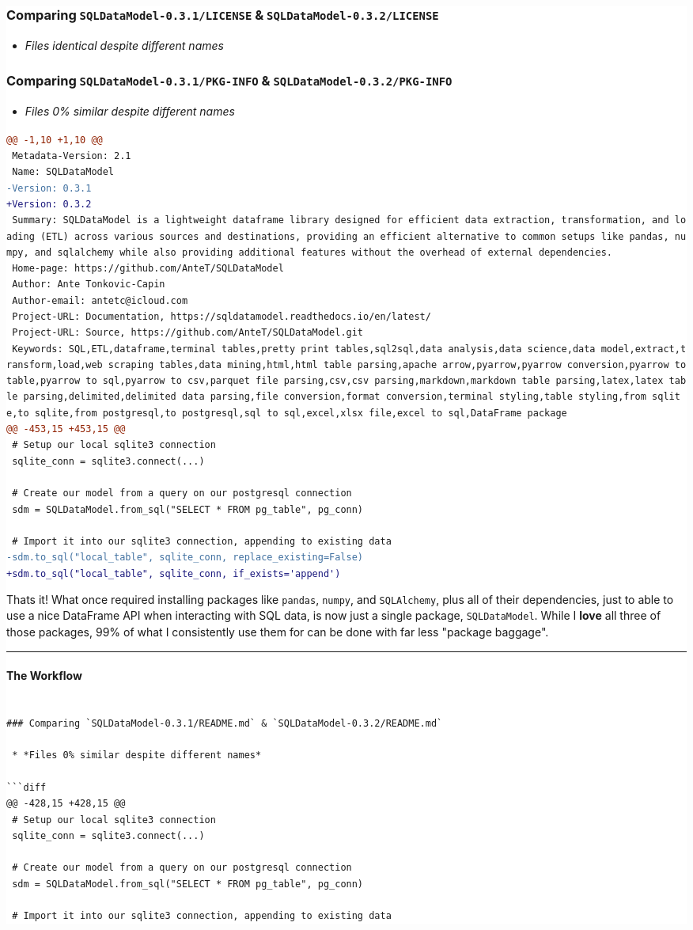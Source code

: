 ### Comparing `SQLDataModel-0.3.1/LICENSE` & `SQLDataModel-0.3.2/LICENSE`

 * *Files identical despite different names*

### Comparing `SQLDataModel-0.3.1/PKG-INFO` & `SQLDataModel-0.3.2/PKG-INFO`

 * *Files 0% similar despite different names*

```diff
@@ -1,10 +1,10 @@
 Metadata-Version: 2.1
 Name: SQLDataModel
-Version: 0.3.1
+Version: 0.3.2
 Summary: SQLDataModel is a lightweight dataframe library designed for efficient data extraction, transformation, and loading (ETL) across various sources and destinations, providing an efficient alternative to common setups like pandas, numpy, and sqlalchemy while also providing additional features without the overhead of external dependencies.
 Home-page: https://github.com/AnteT/SQLDataModel
 Author: Ante Tonkovic-Capin
 Author-email: antetc@icloud.com
 Project-URL: Documentation, https://sqldatamodel.readthedocs.io/en/latest/
 Project-URL: Source, https://github.com/AnteT/SQLDataModel.git
 Keywords: SQL,ETL,dataframe,terminal tables,pretty print tables,sql2sql,data analysis,data science,data model,extract,transform,load,web scraping tables,data mining,html,html table parsing,apache arrow,pyarrow,pyarrow conversion,pyarrow to table,pyarrow to sql,pyarrow to csv,parquet file parsing,csv,csv parsing,markdown,markdown table parsing,latex,latex table parsing,delimited,delimited data parsing,file conversion,format conversion,terminal styling,table styling,from sqlite,to sqlite,from postgresql,to postgresql,sql to sql,excel,xlsx file,excel to sql,DataFrame package
@@ -453,15 +453,15 @@
 # Setup our local sqlite3 connection
 sqlite_conn = sqlite3.connect(...)
 
 # Create our model from a query on our postgresql connection
 sdm = SQLDataModel.from_sql("SELECT * FROM pg_table", pg_conn)
 
 # Import it into our sqlite3 connection, appending to existing data
-sdm.to_sql("local_table", sqlite_conn, replace_existing=False)
+sdm.to_sql("local_table", sqlite_conn, if_exists='append')
 ```
 Thats it! What once required installing packages like `pandas`, `numpy`, and `SQLAlchemy`, plus all of their dependencies, just to able to use a nice DataFrame API when interacting with SQL data, is now just a single package, `SQLDataModel`. While I **love** all three of those packages, 99% of what I consistently use them for can be done with far less "package baggage".
 
 ---
 
 #### The Workflow
```

### Comparing `SQLDataModel-0.3.1/README.md` & `SQLDataModel-0.3.2/README.md`

 * *Files 0% similar despite different names*

```diff
@@ -428,15 +428,15 @@
 # Setup our local sqlite3 connection
 sqlite_conn = sqlite3.connect(...)
 
 # Create our model from a query on our postgresql connection
 sdm = SQLDataModel.from_sql("SELECT * FROM pg_table", pg_conn)
 
 # Import it into our sqlite3 connection, appending to existing data
```